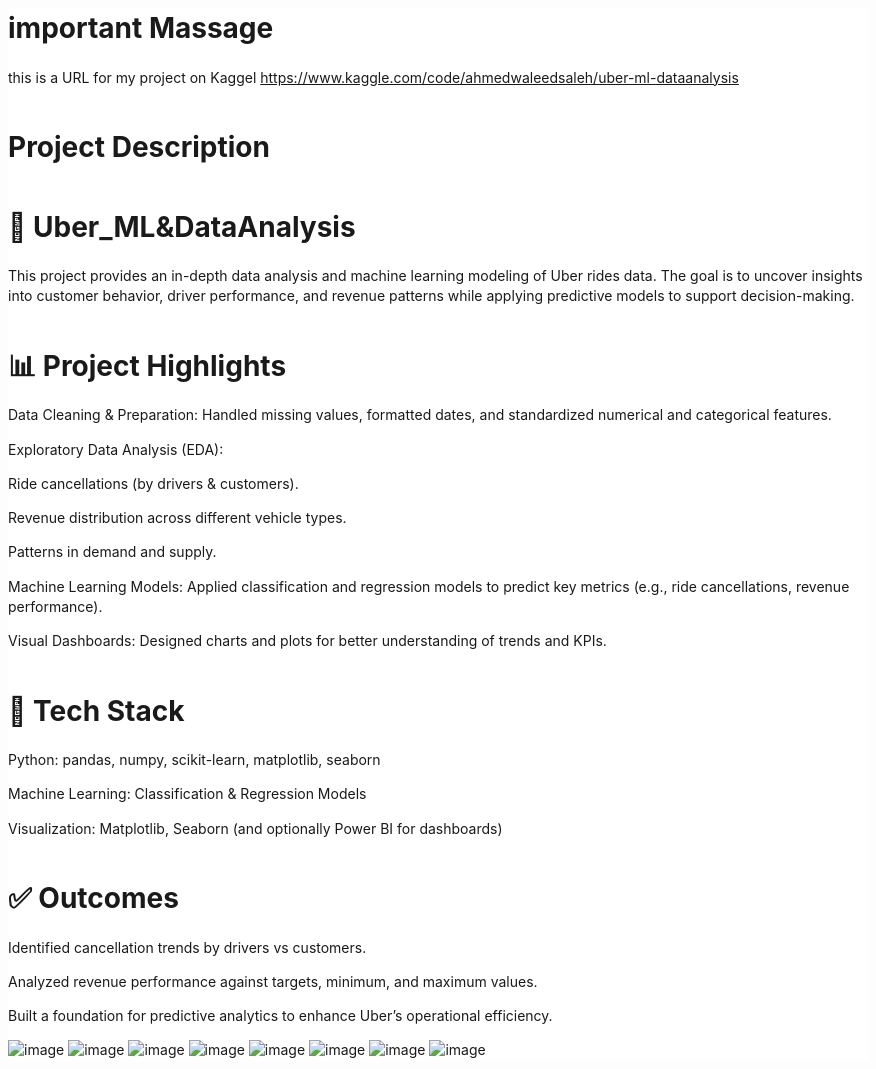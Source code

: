 # important Massage 
this is a URL for my project on Kaggel
https://www.kaggle.com/code/ahmedwaleedsaleh/uber-ml-dataanalysis

# Project Description 

# 🚖 Uber_ML&DataAnalysis

This project provides an in-depth data analysis and machine learning modeling of Uber rides data. The goal is to uncover insights into customer behavior, driver performance, and revenue patterns while applying predictive models to support decision-making.

# 📊 Project Highlights

Data Cleaning & Preparation: Handled missing values, formatted dates, and standardized numerical and categorical features.

Exploratory Data Analysis (EDA):

Ride cancellations (by drivers & customers).

Revenue distribution across different vehicle types.

Patterns in demand and supply.

Machine Learning Models: Applied classification and regression models to predict key metrics (e.g., ride cancellations, revenue performance).

Visual Dashboards: Designed charts and plots for better understanding of trends and KPIs.

# 🚀 Tech Stack

Python: pandas, numpy, scikit-learn, matplotlib, seaborn

Machine Learning: Classification & Regression Models

Visualization: Matplotlib, Seaborn (and optionally Power BI for dashboards)

# ✅ Outcomes

Identified cancellation trends by drivers vs customers.

Analyzed revenue performance against targets, minimum, and maximum values.

Built a foundation for predictive analytics to enhance Uber’s operational efficiency.

<img width="1317" height="737" alt="image" src="https://github.com/user-attachments/assets/9ac9db74-8886-4880-b3a8-3c983a6be565" />

<img width="1327" height="746" alt="image" src="https://github.com/user-attachments/assets/617f005e-0790-4a06-a25d-de67c2c9edef" />

<img width="1317" height="747" alt="image" src="https://github.com/user-attachments/assets/9df94805-ad39-4839-b7fc-94fc88a2e9d1" />

<img width="1328" height="737" alt="image" src="https://github.com/user-attachments/assets/b4b46695-fe76-4c1c-a10c-a96fc47493f4" />

<img width="883" height="543" alt="image" src="https://github.com/user-attachments/assets/dfe15df5-bdda-4ccc-8110-fd8ff131fdff" />

<img width="919" height="415" alt="image" src="https://github.com/user-attachments/assets/bb706a46-53c5-4d68-9f69-6440fa51abf8" />

<img width="722" height="442" alt="image" src="https://github.com/user-attachments/assets/97f1f265-4430-4429-b5a1-c6acc4e17caa" />

<img width="909" height="592" alt="image" src="https://github.com/user-attachments/assets/9da2de05-78f2-46de-868d-5c4ff5b9ebcd" />
